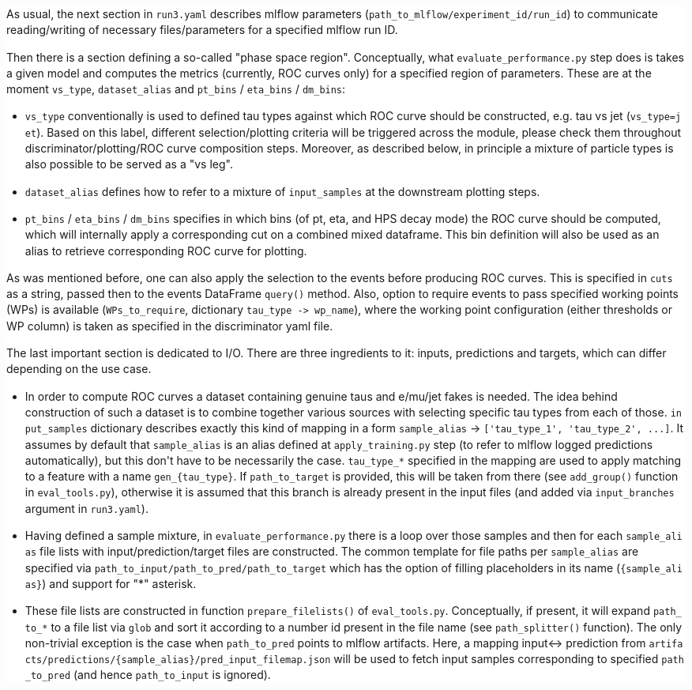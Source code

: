 As usual, the next section in `run3.yaml` describes mlflow parameters (`path_to_mlflow/experiment_id/run_id`) to communicate reading/writing of necessary files/parameters for a specified mlflow run ID.

Then there is a section defining a so-called "phase space region". Conceptually, what `evaluate_performance.py` step does is takes a given model and computes the metrics (currently, ROC curves only) for a specified region of parameters. These are at the moment `vs_type`, `dataset_alias` and `pt_bins` / `eta_bins` / `dm_bins`:

* `vs_type` conventionally is used to defined tau types against which ROC curve should be constructed, e.g. tau vs jet (`vs_type=jet`). Based on this label, different selection/plotting criteria will be triggered across the module, please check them throughout discriminator/plotting/ROC curve composition steps. Moreover, as described below, in principle a mixture of particle types is also possible to be served as a "vs leg". 

* `dataset_alias` defines how to refer to a mixture of `input_samples` at the downstream plotting steps.

* `pt_bins` / `eta_bins` / `dm_bins` specifies in which bins (of pt, eta, and HPS decay mode) the ROC curve should be computed, which will internally apply a corresponding cut on a combined mixed dataframe. This bin definition will also be used as an alias to retrieve corresponding ROC curve for plotting. 

As was mentioned before, one can also apply the selection to the events before producing ROC curves. This is specified in `cuts` as a string, passed then to the events DataFrame `query()` method. Also, option to require events to pass specified working points (WPs) is available (`WPs_to_require`, dictionary `tau_type -> wp_name`), where the working point configuration (either thresholds or WP column) is taken as specified in the discriminator yaml file. 

The last important section is dedicated to I/O. There are three ingredients to it: inputs, predictions and targets, which can differ depending on the use case.

* In order to compute ROC curves a dataset containing genuine taus and e/mu/jet fakes is needed. The idea behind construction of such a dataset is to combine together various sources with selecting specific tau types from each of those. `input_samples` dictionary describes exactly this kind of mapping in a form `sample_alias` -> `['tau_type_1', 'tau_type_2', ...]`. It assumes by default that `sample_alias` is an alias defined at `apply_training.py` step (to refer to mlflow logged predictions automatically), but this don't have to be necessarily the case. `tau_type_*` specified in the mapping are used to apply matching to a feature with a name `gen_{tau_type}`. If `path_to_target` is provided, this will be taken from there (see `add_group()` function in `eval_tools.py`), otherwise it is assumed that this branch is already present in the input files (and added via `input_branches` argument in `run3.yaml`).

* Having defined a sample mixture, in `evaluate_performance.py` there is a loop over those samples and then for each `sample_alias` file lists with input/prediction/target files are constructed. The common template for file paths per `sample_alias` are specified via `path_to_input/path_to_pred/path_to_target` which has the option of filling placeholders in its name (`{sample_alias}`) and support for "*" asterisk. 

* These file lists are constructed in function `prepare_filelists()` of `eval_tools.py`. Conceptually, if present, it will expand `path_to_*` to a file list via `glob` and sort it according to a number id present in the file name (see `path_splitter()` function). The only non-trivial exception is the case when `path_to_pred` points to mlflow artifacts. Here, a mapping input<-> prediction from `artifacts/predictions/{sample_alias}/pred_input_filemap.json` will be used to fetch input samples corresponding to specified `path_to_pred` (and hence `path_to_input` is ignored).
